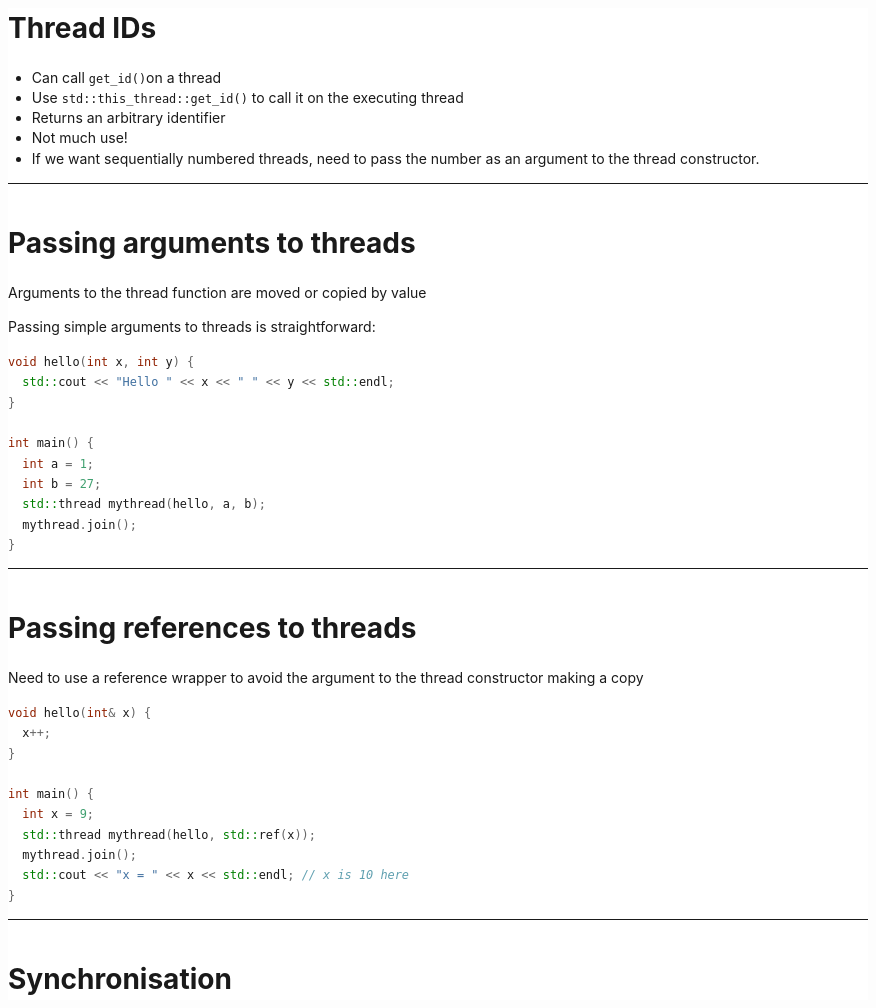 # Thread IDs

- Can call `get_id()`on a thread
- Use `std::this_thread::get_id()` to call it on the executing thread
- Returns an arbitrary identifier
- Not much use! 
- If we want sequentially numbered threads, need to pass the number as an argument to the thread constructor.

---
# Passing arguments to threads

Arguments to the thread function are moved or copied by value

Passing simple arguments to threads is straightforward: 
```C++
void hello(int x, int y) {
  std::cout << "Hello " << x << " " << y << std::endl;
}

int main() {
  int a = 1;
  int b = 27;
  std::thread mythread(hello, a, b);
  mythread.join();
}
```

---
# Passing references to threads

Need to use a reference wrapper to avoid the argument to the thread constructor making a copy 
```C++
void hello(int& x) {
  x++;
}

int main() {
  int x = 9;
  std::thread mythread(hello, std::ref(x));
  mythread.join();
  std::cout << "x = " << x << std::endl; // x is 10 here
}
```

---
# Synchronisation
